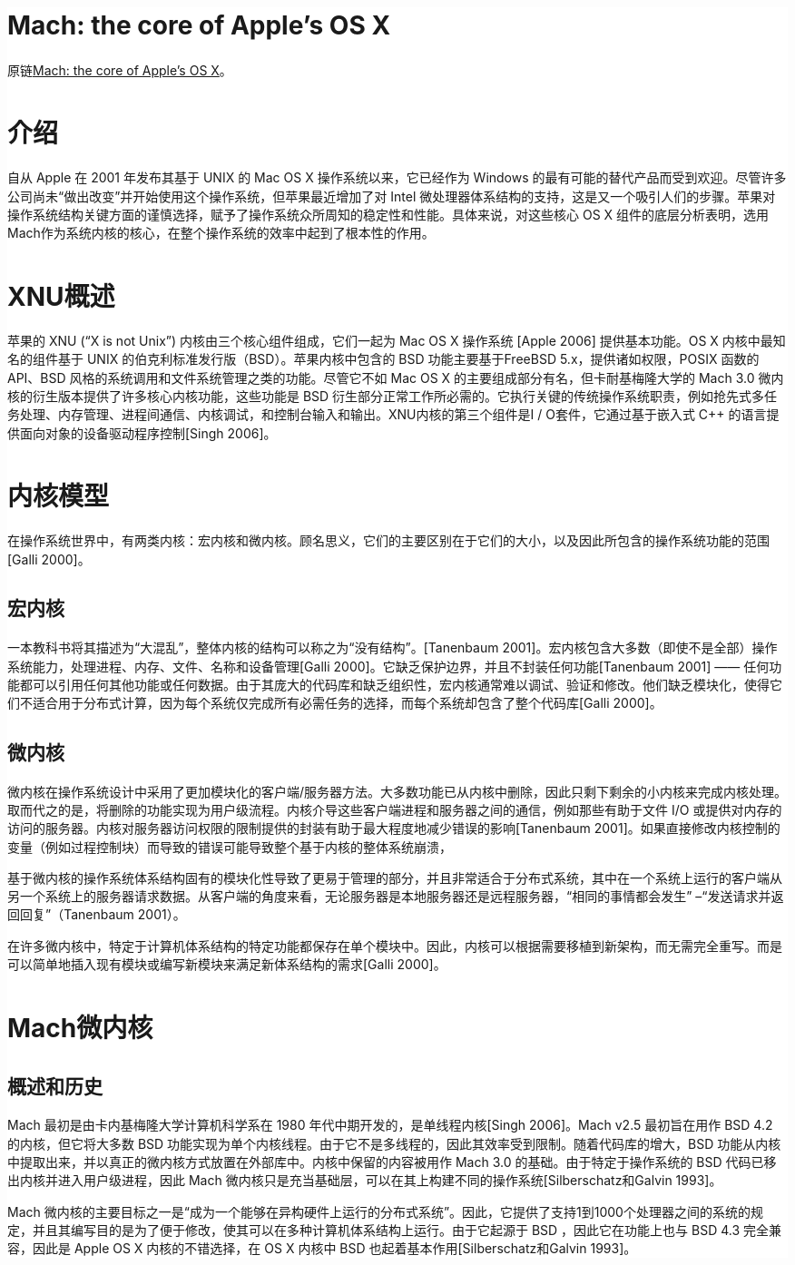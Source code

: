 # Mach: the core of Apple’s OS X
原链[Mach: the core of Apple’s OS X](https://erichmusick.com/writings/technology/mach-microkernel-osx.html)。

# 介绍
自从 Apple 在 2001 年发布其基于 UNIX 的 Mac OS X 操作系统以来，它已经作为 Windows 的最有可能的替代产品而受到欢迎。尽管许多公司尚未“做出改变”并开始使用这个操作系统，但苹果最近增加了对 Intel 微处理器体系结构的支持，这是又一个吸引人们的步骤。苹果对操作系统结构关键方面的谨慎选择，赋予了操作系统众所周知的稳定性和性能。具体来说，对这些核心 OS X 组件的底层分析表明，选用Mach作为系统内核的核心，在整个操作系统的效率中起到了根本性的作用。

# XNU概述
苹果的 XNU (“X is not Unix”) 内核由三个核心组件组成，它们一起为 Mac OS X 操作系统 [Apple 2006] 提供基本功能。OS X 内核中最知名的组件基于 UNIX 的伯克利标准发行版（BSD）。苹果内核中包含的 BSD 功能主要基于FreeBSD 5.x，提供诸如权限，POSIX 函数的 API、BSD 风格的系统调用和文件系统管理之类的功能。尽管它不如 Mac OS X 的主要组成部分有名，但卡耐基梅隆大学的 Mach 3.0 微内核的衍生版本提供了许多核心内核功能，这些功能是 BSD 衍生部分正常工作所必需的。它执行关键的传统操作系统职责，例如抢先式多任务处理、内存管理、进程间通信、内核调试，和控制台输入和输出。XNU内核的第三个组件是I / O套件，它通过基于嵌入式 C++ 的语言提供面向对象的设备驱动程序控制[Singh 2006]。


# 内核模型

在操作系统世界中，有两类内核：宏内核和微内核。顾名思义，它们的主要区别在于它们的大小，以及因此所包含的操作系统功能的范围[Galli 2000]。

## 宏内核
一本教科书将其描述为“大混乱”，整体内核的结构可以称之为“没有结构”。[Tanenbaum 2001]。宏内核包含大多数（即使不是全部）操作系统能力，处理进程、内存、文件、名称和设备管理[Galli 2000]。它缺乏保护边界，并且不封装任何功能[Tanenbaum 2001] —— 任何功能都可以引用任何其他功能或任何数据。由于其庞大的代码库和缺乏组织性，宏内核通常难以调试、验证和修改。他们缺乏模块化，使得它们不适合用于分布式计算，因为每个系统仅完成所有必需任务的选择，而每个系统却包含了整个代码库[Galli 2000]。

## 微内核
微内核在操作系统设计中采用了更加模块化的客户端/服务器方法。大多数功能已从内核中删除，因此只剩下剩余的小内核来完成内核处理。取而代之的是，将删除的功能实现为用户级流程。内核介导这些客户端进程和服务器之间的通信，例如那些有助于文件 I/O 或提供对内存的访问的服务器。内核对服务器访问权限的限制提供的封装有助于最大程度地减少错误的影响[Tanenbaum 2001]。如果直接修改内核控制的变量（例如过程控制块）而导致的错误可能导致整个基于内核的整体系统崩溃，

基于微内核的操作系统体系结构固有的模块化性导致了更易于管理的部分，并且非常适合于分布式系统，其中在一个系统上运行的客户端从另一个系统上的服务器请求数据。从客户端的角度来看，无论服务器是本地服务器还是远程服务器，“相同的事情都会发生” –“发送请求并返回回复”（Tanenbaum 2001）。

在许多微内核中，特定于计算机体系结构的特定功能都保存在单个模块中。因此，内核可以根据需要移植到新架构，而无需完全重写。而是可以简单地插入现有模块或编写新模块来满足新体系结构的需求[Galli 2000]。

#  Mach微内核 

## 概述和历史
Mach 最初是由卡内基梅隆大学计算机科学系在 1980 年代中期开发的，是单线程内核[Singh 2006]。Mach v2.5 最初旨在用作 BSD 4.2 的内核，但它将大多数 BSD 功能实现为单个内核线程。由于它不是多线程的，因此其效率受到限制。随着代码库的增大，BSD 功能从内核中提取出来，并以真正的微内核方式放置在外部库中。内核中保留的内容被用作 Mach 3.0 的基础。由于特定于操作系统的 BSD 代码已移出内核并进入用户级进程，因此 Mach 微内核只是充当基础层，可以在其上构建不同的操作系统[Silberschatz和Galvin 1993]。

Mach 微内核的主要目标之一是“成为一个能够在异构硬件上运行的分布式系统”。因此，它提供了支持1到1000个处理器之间的系统的规定，并且其编写目的是为了便于修改，使其可以在多种计算机体系结构上运行。由于它起源于 BSD ，因此它在功能上也与 BSD 4.3 完全兼容，因此是 Apple OS X 内核的不错选择，在 OS X 内核中 BSD 也起着基本作用[Silberschatz和Galvin 1993]。
